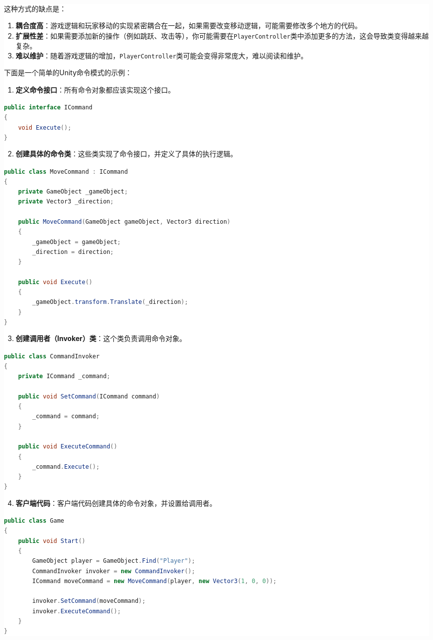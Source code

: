 这种方式的缺点是：
1. **耦合度高**：游戏逻辑和玩家移动的实现紧密耦合在一起，如果需要改变移动逻辑，可能需要修改多个地方的代码。
2. **扩展性差**：如果需要添加新的操作（例如跳跃、攻击等），你可能需要在`PlayerController`类中添加更多的方法，这会导致类变得越来越复杂。
3. **难以维护**：随着游戏逻辑的增加，`PlayerController`类可能会变得非常庞大，难以阅读和维护。

下面是一个简单的Unity命令模式的示例：

1. **定义命令接口**：所有命令对象都应该实现这个接口。
```csharp
public interface ICommand
{
    void Execute();
}
```

2. **创建具体的命令类**：这些类实现了命令接口，并定义了具体的执行逻辑。
```csharp
public class MoveCommand : ICommand
{
    private GameObject _gameObject;
    private Vector3 _direction;

    public MoveCommand(GameObject gameObject, Vector3 direction)
    {
        _gameObject = gameObject;
        _direction = direction;
    }

    public void Execute()
    {
        _gameObject.transform.Translate(_direction);
    }
}
```

3. **创建调用者（Invoker）类**：这个类负责调用命令对象。
```csharp
public class CommandInvoker
{
    private ICommand _command;

    public void SetCommand(ICommand command)
    {
        _command = command;
    }

    public void ExecuteCommand()
    {
        _command.Execute();
    }
}
```

4. **客户端代码**：客户端代码创建具体的命令对象，并设置给调用者。
```csharp
public class Game
{
    public void Start()
    {
        GameObject player = GameObject.Find("Player");
        CommandInvoker invoker = new CommandInvoker();
        ICommand moveCommand = new MoveCommand(player, new Vector3(1, 0, 0));

        invoker.SetCommand(moveCommand);
        invoker.ExecuteCommand();
    }
}
```